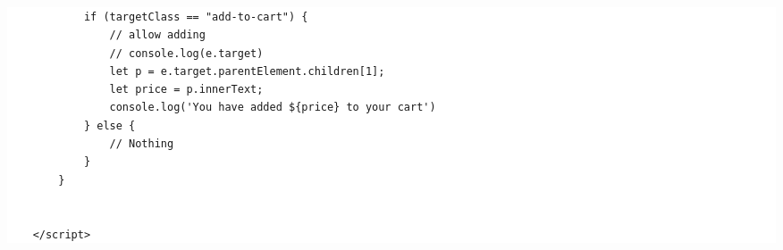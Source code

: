 ```htmlembedded
            if (targetClass == "add-to-cart") {
                // allow adding
                // console.log(e.target)
                let p = e.target.parentElement.children[1];
                let price = p.innerText;
                console.log('You have added ${price} to your cart')
            } else {
                // Nothing
            }
        }


    </script>
```

